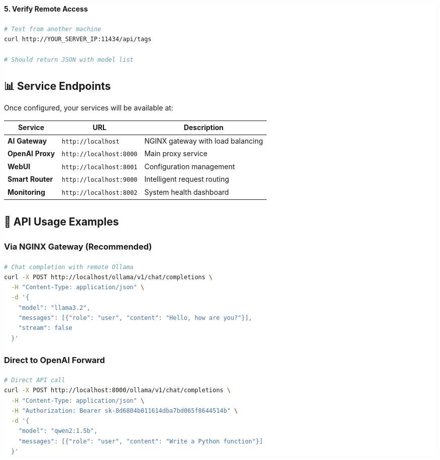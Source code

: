 #### 5. Verify Remote Access

```bash
# Test from another machine
curl http://YOUR_SERVER_IP:11434/api/tags

# Should return JSON with model list
```

## 📊 Service Endpoints

Once configured, your services will be available at:

| Service | URL | Description |
|---------|-----|-------------|
| **AI Gateway** | `http://localhost` | NGINX gateway with load balancing |
| **OpenAI Proxy** | `http://localhost:8000` | Main proxy service |
| **WebUI** | `http://localhost:8001` | Configuration management |
| **Smart Router** | `http://localhost:9000` | Intelligent request routing |
| **Monitoring** | `http://localhost:8002` | System health dashboard |

## 🔌 API Usage Examples

### Via NGINX Gateway (Recommended)

```bash
# Chat completion with remote Ollama
curl -X POST http://localhost/ollama/v1/chat/completions \
  -H "Content-Type: application/json" \
  -d '{
    "model": "llama3.2",
    "messages": [{"role": "user", "content": "Hello, how are you?"}],
    "stream": false
  }'
```

### Direct to OpenAI Forward

```bash
# Direct API call
curl -X POST http://localhost:8000/ollama/v1/chat/completions \
  -H "Content-Type: application/json" \
  -H "Authorization: Bearer sk-8d6804b011614dba7bd065f8644514b" \
  -d '{
    "model": "qwen2:1.5b",
    "messages": [{"role": "user", "content": "Write a Python function"}]
  }'
```
